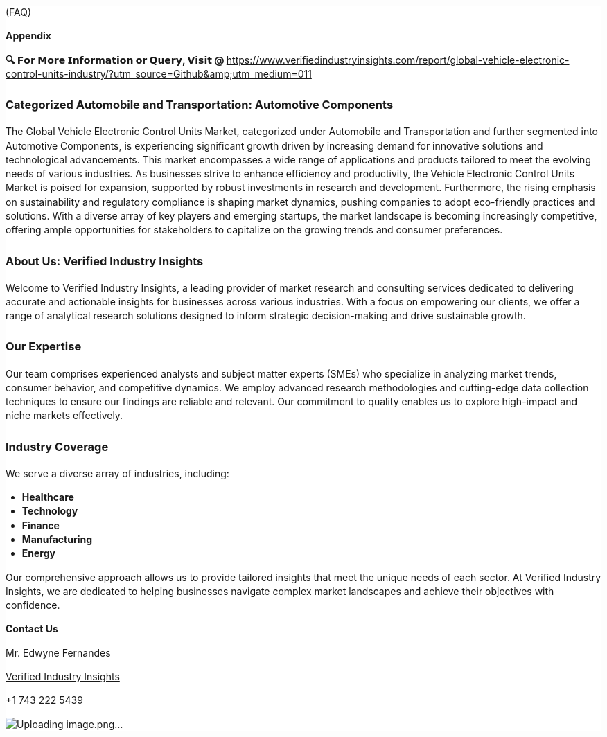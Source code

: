 (FAQ)</strong></p><p><strong>Appendix<br /></strong></p><p><strong>🔍 𝗙𝗼𝗿 𝗠𝗼𝗿𝗲 𝗜𝗻𝗳𝗼𝗿𝗺𝗮𝘁𝗶𝗼𝗻 𝗼𝗿 𝗤𝘂𝗲𝗿𝘆, 𝗩𝗶𝘀𝗶𝘁 @ </strong><a href="https://www.verifiedindustryinsights.com/report/global-vehicle-electronic-control-units-industry/?utm_source=Github&amp;utm_medium=011">https://www.verifiedindustryinsights.com/report/global-vehicle-electronic-control-units-industry/?utm_source=Github&amp;utm_medium=011</a>&nbsp;</p><h3>Categorized Automobile and Transportation: Automotive Components </h3><p>The Global Vehicle Electronic Control Units Market, categorized under Automobile and Transportation and further segmented into Automotive Components, is experiencing significant growth driven by increasing demand for innovative solutions and technological advancements. This market encompasses a wide range of applications and products tailored to meet the evolving needs of various industries. As businesses strive to enhance efficiency and productivity, the Vehicle Electronic Control Units Market is poised for expansion, supported by robust investments in research and development. Furthermore, the rising emphasis on sustainability and regulatory compliance is shaping market dynamics, pushing companies to adopt eco-friendly practices and solutions. With a diverse array of key players and emerging startups, the market landscape is becoming increasingly competitive, offering ample opportunities for stakeholders to capitalize on the growing trends and consumer preferences.</p><h3>About Us: Verified Industry Insights</h3><p>Welcome to Verified Industry Insights, a leading provider of market research and consulting services dedicated to delivering accurate and actionable insights for businesses across various industries. With a focus on empowering our clients, we offer a range of analytical research solutions designed to inform strategic decision-making and drive sustainable growth.</p><h3>Our Expertise</h3><p>Our team comprises experienced analysts and subject matter experts (SMEs) who specialize in analyzing market trends, consumer behavior, and competitive dynamics. We employ advanced research methodologies and cutting-edge data collection techniques to ensure our findings are reliable and relevant. Our commitment to quality enables us to explore high-impact and niche markets effectively.</p><h3>Industry Coverage</h3><p>We serve a diverse array of industries, including:</p><ul><li><strong>Healthcare</strong></li><li><strong>Technology</strong></li><li><strong>Finance</strong></li><li><strong>Manufacturing</strong></li><li><strong>Energy</strong></li></ul><p>Our comprehensive approach allows us to provide tailored insights that meet the unique needs of each sector. At Verified Industry Insights, we are dedicated to helping businesses navigate complex market landscapes and achieve their objectives with confidence.</p><p><strong>Contact Us</strong></p><p>Mr. Edwyne Fernandes</p><p><a href="https://www.verifiedindustryinsights.com/">Verified Industry Insights</a></p><p>+1 743 222 5439</p>
![Uploading image.png…]()
